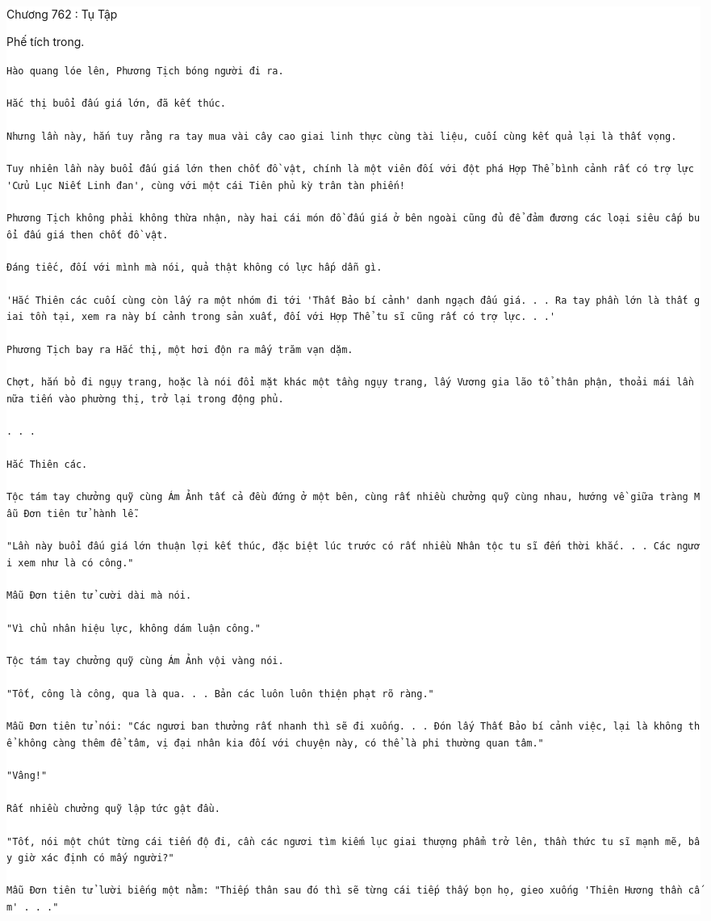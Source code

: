 




Chương 762 : Tụ Tập


Phế tích trong.

	Hào quang lóe lên, Phương Tịch bóng người đi ra.

	Hắc thị buổi đấu giá lớn, đã kết thúc.

	Nhưng lần này, hắn tuy rằng ra tay mua vài cây cao giai linh thực cùng tài liệu, cuối cùng kết quả lại là thất vọng.

	Tuy nhiên lần này buổi đấu giá lớn then chốt đồ vật, chính là một viên đối với đột phá Hợp Thể bình cảnh rất có trợ lực 'Cửu Lục Niết Linh đan', cùng với một cái Tiên phủ kỳ trân tàn phiến!

	Phương Tịch không phải không thừa nhận, này hai cái món đồ đấu giá ở bên ngoài cũng đủ để đảm đương các loại siêu cấp buổi đấu giá then chốt đồ vật.

	Đáng tiếc, đối với mình mà nói, quả thật không có lực hấp dẫn gì.

	'Hắc Thiên các cuối cùng còn lấy ra một nhóm đi tới 'Thất Bảo bí cảnh' danh ngạch đấu giá. . . Ra tay phần lớn là thất giai tồn tại, xem ra này bí cảnh trong sản xuất, đối với Hợp Thể tu sĩ cũng rất có trợ lực. . .'

	Phương Tịch bay ra Hắc thị, một hơi độn ra mấy trăm vạn dặm.

	Chợt, hắn bỏ đi ngụy trang, hoặc là nói đổi mặt khác một tầng ngụy trang, lấy Vương gia lão tổ thân phận, thoải mái lần nữa tiến vào phường thị, trở lại trong động phủ.

	. . .

	Hắc Thiên các.

	Tộc tám tay chưởng quỹ cùng Ám Ảnh tất cả đều đứng ở một bên, cùng rất nhiều chưởng quỹ cùng nhau, hướng về giữa tràng Mẫu Đơn tiên tử hành lễ.

	"Lần này buổi đấu giá lớn thuận lợi kết thúc, đặc biệt lúc trước có rất nhiều Nhân tộc tu sĩ đến thời khắc. . . Các ngươi xem như là có công."

	Mẫu Đơn tiên tử cười dài mà nói.

	"Vì chủ nhân hiệu lực, không dám luận công."

	Tộc tám tay chưởng quỹ cùng Ám Ảnh vội vàng nói.

	"Tốt, công là công, qua là qua. . . Bản các luôn luôn thiện phạt rõ ràng."

	Mẫu Đơn tiên tử nói: "Các ngươi ban thưởng rất nhanh thì sẽ đi xuống. . . Đón lấy Thất Bảo bí cảnh việc, lại là không thể không càng thêm để tâm, vị đại nhân kia đối với chuyện này, có thể là phi thường quan tâm."

	"Vâng!"

	Rất nhiều chưởng quỹ lập tức gật đầu.

	"Tốt, nói một chút từng cái tiến độ đi, cần các ngươi tìm kiếm lục giai thượng phẩm trở lên, thần thức tu sĩ mạnh mẽ, bây giờ xác định có mấy người?"

	Mẫu Đơn tiên tử lười biếng một nằm: "Thiếp thân sau đó thì sẽ từng cái tiếp thấy bọn họ, gieo xuống 'Thiên Hương thần cấm' . . ."
